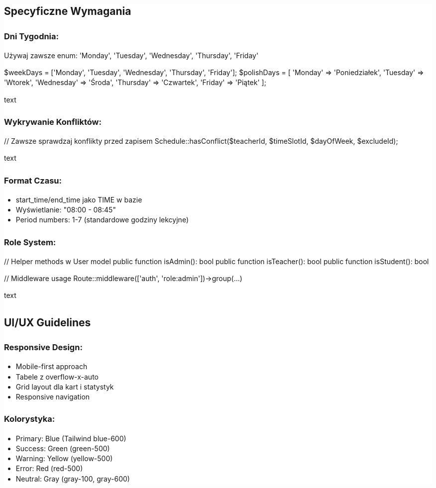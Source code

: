 ## Specyficzne Wymagania

### Dni Tygodnia:
Używaj zawsze enum: 'Monday', 'Tuesday', 'Wednesday', 'Thursday', 'Friday'

$weekDays = ['Monday', 'Tuesday', 'Wednesday', 'Thursday', 'Friday'];
$polishDays = [
'Monday' => 'Poniedziałek',
'Tuesday' => 'Wtorek',
'Wednesday' => 'Środa',
'Thursday' => 'Czwartek',
'Friday' => 'Piątek'
];

text

### Wykrywanie Konfliktów:

// Zawsze sprawdzaj konflikty przed zapisem
Schedule::hasConflict($teacherId, $timeSlotId, $dayOfWeek, $excludeId);

text

### Format Czasu:
- start_time/end_time jako TIME w bazie
- Wyświetlanie: "08:00 - 08:45"
- Period numbers: 1-7 (standardowe godziny lekcyjne)

### Role System:

// Helper methods w User model
public function isAdmin(): bool
public function isTeacher(): bool
public function isStudent(): bool

// Middleware usage
Route::middleware(['auth', 'role:admin'])->group(...)

text

## UI/UX Guidelines

### Responsive Design:
- Mobile-first approach
- Tabele z overflow-x-auto
- Grid layout dla kart i statystyk
- Responsive navigation

### Kolorystyka:
- Primary: Blue (Tailwind blue-600)
- Success: Green (green-500)
- Warning: Yellow (yellow-500)
- Error: Red (red-500)
- Neutral: Gray (gray-100, gray-600)
